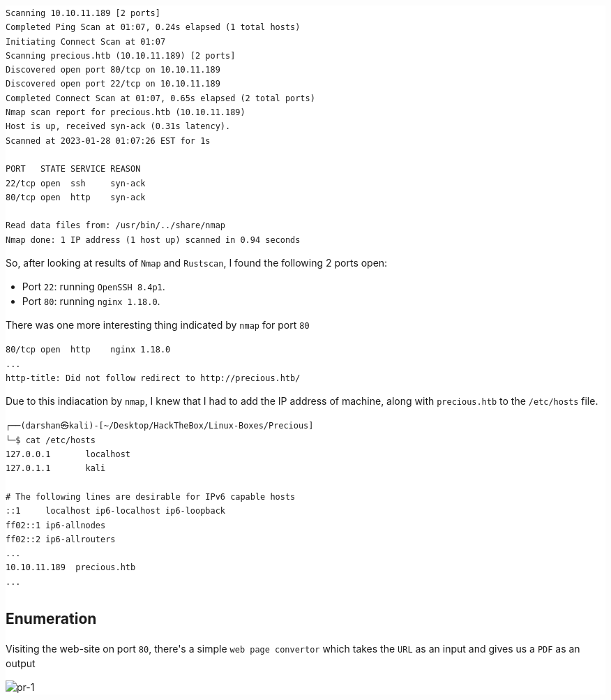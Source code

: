 ```
Scanning 10.10.11.189 [2 ports]
Completed Ping Scan at 01:07, 0.24s elapsed (1 total hosts)
Initiating Connect Scan at 01:07
Scanning precious.htb (10.10.11.189) [2 ports]
Discovered open port 80/tcp on 10.10.11.189
Discovered open port 22/tcp on 10.10.11.189
Completed Connect Scan at 01:07, 0.65s elapsed (2 total ports)
Nmap scan report for precious.htb (10.10.11.189)
Host is up, received syn-ack (0.31s latency).
Scanned at 2023-01-28 01:07:26 EST for 1s

PORT   STATE SERVICE REASON
22/tcp open  ssh     syn-ack
80/tcp open  http    syn-ack

Read data files from: /usr/bin/../share/nmap
Nmap done: 1 IP address (1 host up) scanned in 0.94 seconds
```

So, after looking at results of `Nmap` and `Rustscan`, I found the following 2 ports open:
- Port `22`: running `OpenSSH 8.4p1`.
- Port `80`: running `nginx 1.18.0`.

There was one more interesting thing indicated by `nmap` for port `80`
```
80/tcp open  http    nginx 1.18.0
...
http-title: Did not follow redirect to http://precious.htb/
```

Due to this indiacation by `nmap`, I knew that I had to add the IP address of machine, along with `precious.htb` to the `/etc/hosts` file.

```
┌──(darshan㉿kali)-[~/Desktop/HackTheBox/Linux-Boxes/Precious]
└─$ cat /etc/hosts                            
127.0.0.1       localhost
127.0.1.1       kali

# The following lines are desirable for IPv6 capable hosts
::1     localhost ip6-localhost ip6-loopback
ff02::1 ip6-allnodes
ff02::2 ip6-allrouters
...
10.10.11.189  precious.htb
...
```

## Enumeration
Visiting the web-site on port `80`, there's a simple `web page convertor` which takes the `URL` as an input and gives us a `PDF` as an output

![pr-1](https://user-images.githubusercontent.com/87711310/215252219-87066a88-ca18-42ff-bde8-8d1cb54ad2dc.png)
